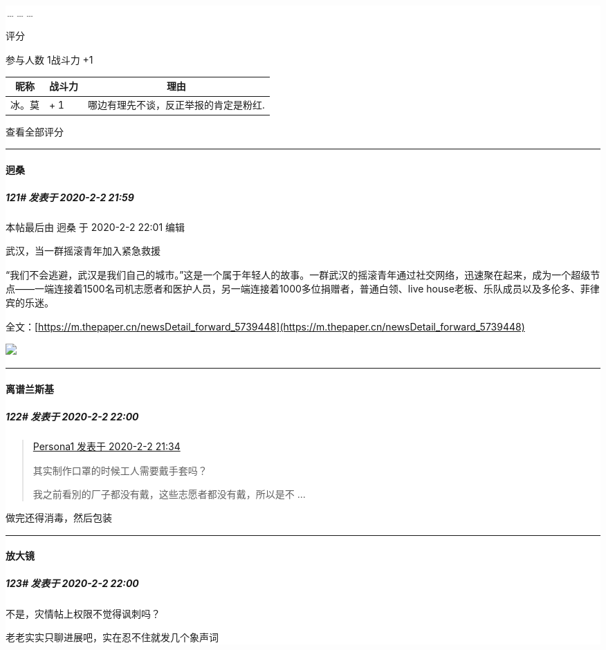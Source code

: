 
﹍﹍﹍

评分


 参与人数 1战斗力 +1

|昵称|战斗力|理由|
|----|---|---|
| 冰。莫| + 1|哪边有理先不谈，反正举报的肯定是粉红.|


查看全部评分


-----

####  迥桑  
##### 121#       发表于 2020-2-2 21:59


 本帖最后由 迥桑 于 2020-2-2 22:01 编辑 

武汉，当一群摇滚青年加入紧急救援


“我们不会逃避，武汉是我们自己的城市。”这是一个属于年轻人的故事。一群武汉的摇滚青年通过社交网络，迅速聚在起来，成为一个超级节点——一端连接着1500名司机志愿者和医护人员，另一端连接着1000多位捐赠者，普通白领、live house老板、乐队成员以及多伦多、菲律宾的乐迷。

全文：[https://m.thepaper.cn/newsDetail_forward_5739448](https://m.thepaper.cn/newsDetail_forward_5739448)

<img src="https://static.saraba1st.com/image/smiley/face2017/140.png" referrerpolicy="no-referrer">


-----

####  离谱兰斯基  
##### 122#       发表于 2020-2-2 22:00


<blockquote><a href="httphttps://bbs.saraba1st.com/2b/forum.php?mod=redirect&amp;goto=findpost&amp;pid=46309013&amp;ptid=1911928" target="_blank">Persona1 发表于 2020-2-2 21:34</a>

其实制作口罩的时候工人需要戴手套吗？

我之前看別的厂子都没有戴，这些志愿者都没有戴，所以是不 ...</blockquote>
做完还得消毒，然后包装


-----

####  放大镜  
##### 123#       发表于 2020-2-2 22:00


不是，灾情帖上权限不觉得讽刺吗？

老老实实只聊进展吧，实在忍不住就发几个象声词
